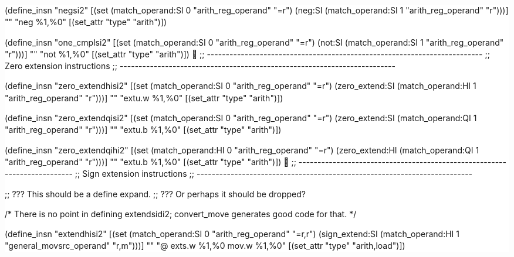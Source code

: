 (define_insn "negsi2"
  [(set (match_operand:SI 0 "arith_reg_operand" "=r")
	(neg:SI (match_operand:SI 1 "arith_reg_operand" "r")))]
  ""
  "neg	%1,%0"
  [(set_attr "type" "arith")])

(define_insn "one_cmplsi2"
  [(set (match_operand:SI 0 "arith_reg_operand" "=r")
	(not:SI (match_operand:SI 1 "arith_reg_operand" "r")))]
  ""
  "not	%1,%0"
  [(set_attr "type" "arith")])

;; -------------------------------------------------------------------------
;; Zero extension instructions
;; -------------------------------------------------------------------------

(define_insn "zero_extendhisi2"
  [(set (match_operand:SI 0 "arith_reg_operand" "=r")
	(zero_extend:SI (match_operand:HI 1 "arith_reg_operand" "r")))]
  ""
  "extu.w	%1,%0"
  [(set_attr "type" "arith")])

(define_insn "zero_extendqisi2"
  [(set (match_operand:SI 0 "arith_reg_operand" "=r")
	(zero_extend:SI (match_operand:QI 1 "arith_reg_operand" "r")))]
  ""
  "extu.b	%1,%0"
  [(set_attr "type" "arith")])

(define_insn "zero_extendqihi2"
  [(set (match_operand:HI 0 "arith_reg_operand" "=r")
	(zero_extend:HI (match_operand:QI 1 "arith_reg_operand" "r")))]
  ""
  "extu.b	%1,%0"
  [(set_attr "type" "arith")])

;; -------------------------------------------------------------------------
;; Sign extension instructions
;; -------------------------------------------------------------------------

;; ??? This should be a define expand.
;; ??? Or perhaps it should be dropped?

/* There is no point in defining extendsidi2; convert_move generates good
   code for that.  */

(define_insn "extendhisi2"
  [(set (match_operand:SI 0 "arith_reg_operand" "=r,r")
	(sign_extend:SI (match_operand:HI 1 "general_movsrc_operand" "r,m")))]
  ""
  "@
	exts.w	%1,%0
   	mov.w	%1,%0"
  [(set_attr "type" "arith,load")])
